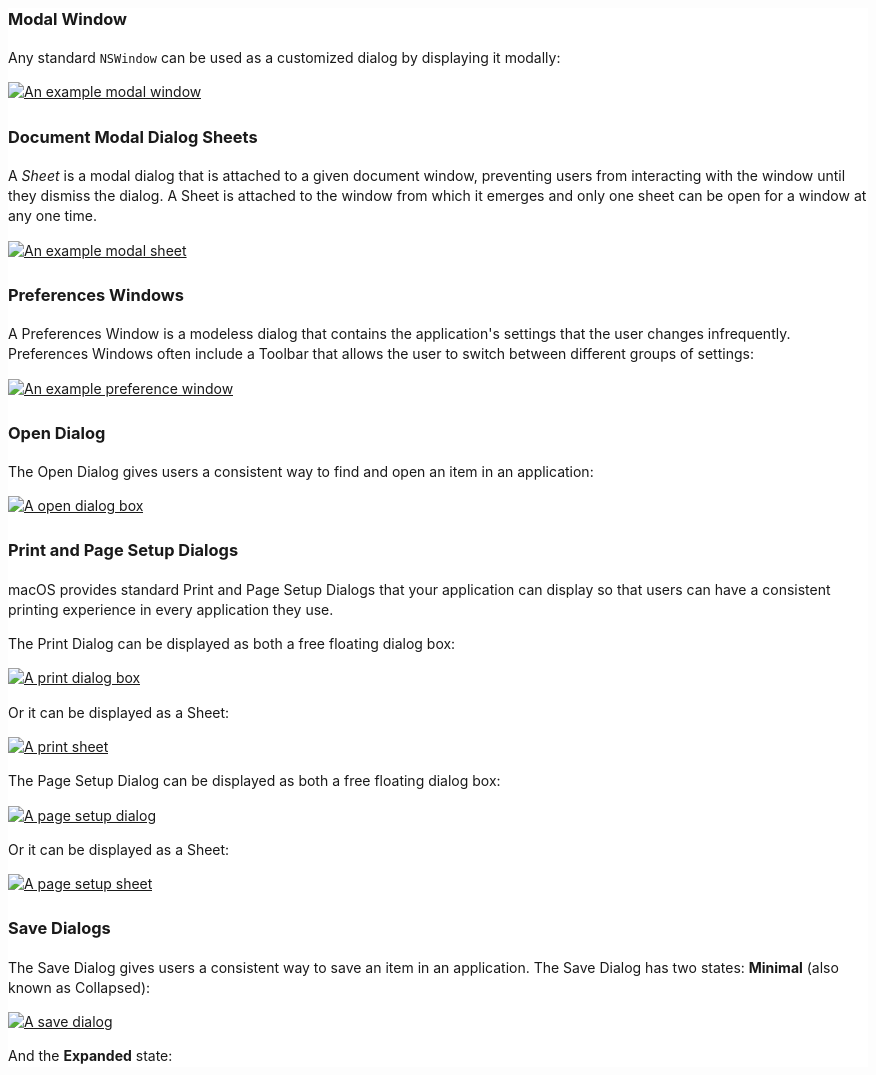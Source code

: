 ### Modal Window

Any standard `NSWindow` can be used as a customized dialog by displaying it modally:

[![](dialog-images/modal01.png "An example modal window")](dialog-images/modal01.png#lightbox)

### Document Modal Dialog Sheets

A _Sheet_ is a modal dialog that is attached to a given document window, preventing users from interacting with the window until they dismiss the dialog. A Sheet is attached to the window from which it emerges and only one sheet can be open for a window at any one time.

[![](dialog-images/sheet08.png "An example modal sheet")](dialog-images/sheet08.png#lightbox)

### Preferences Windows

A Preferences Window is a modeless dialog that contains the application's settings that the user changes infrequently. Preferences Windows often include a Toolbar that allows the user to switch between different groups of settings:

[![](dialog-images/dialog02.png "An example preference window")](dialog-images/dialog02.png#lightbox)

### Open Dialog

The Open Dialog gives users a consistent way to find and open an item in an application:

[![](dialog-images/dialog03.png "A open dialog box")](dialog-images/dialog03.png#lightbox)


### Print and Page Setup Dialogs

macOS provides standard Print and Page Setup Dialogs that your application can display so that users can have a consistent printing experience in every application they use.

The Print Dialog can be displayed as both a free floating dialog box:

[![](dialog-images/print01.png "A print dialog box")](dialog-images/print01.png#lightbox)

Or it can be displayed as a Sheet:

[![](dialog-images/print02.png "A print sheet")](dialog-images/print02.png#lightbox)

The Page Setup Dialog can be displayed as both a free floating dialog box:

[![](dialog-images/print03.png "A page setup dialog")](dialog-images/print03.png#lightbox)

Or it can be displayed as a Sheet:

[![](dialog-images/print04.png "A page setup sheet")](dialog-images/print04.png#lightbox)

### Save Dialogs

The Save Dialog gives users a consistent way to save an item in an application. The Save Dialog has two states: **Minimal** (also known as Collapsed):

[![](dialog-images/save01.png "A save dialog")](dialog-images/save01.png#lightbox)

And the **Expanded** state:
